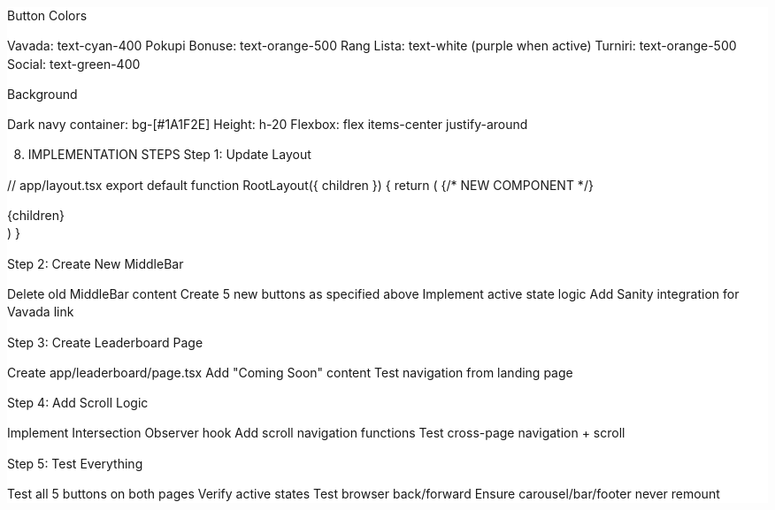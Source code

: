 Button Colors

Vavada: text-cyan-400
Pokupi Bonuse: text-orange-500
Rang Lista: text-white (purple when active)
Turniri: text-orange-500
Social: text-green-400

Background

Dark navy container: bg-[#1A1F2E]
Height: h-20
Flexbox: flex items-center justify-around


8. IMPLEMENTATION STEPS
Step 1: Update Layout

// app/layout.tsx
export default function RootLayout({ children }) {
  return (
    <html>
      <body>
        <HeroCarousel />
        <MiddleBar /> {/* NEW COMPONENT */}
        <main>{children}</main>
        <Footer />
      </body>
    </html>
  )
}

Step 2: Create New MiddleBar

Delete old MiddleBar content
Create 5 new buttons as specified above
Implement active state logic
Add Sanity integration for Vavada link

Step 3: Create Leaderboard Page

Create app/leaderboard/page.tsx
Add "Coming Soon" content
Test navigation from landing page

Step 4: Add Scroll Logic

Implement Intersection Observer hook
Add scroll navigation functions
Test cross-page navigation + scroll

Step 5: Test Everything

Test all 5 buttons on both pages
Verify active states
Test browser back/forward
Ensure carousel/bar/footer never remount
